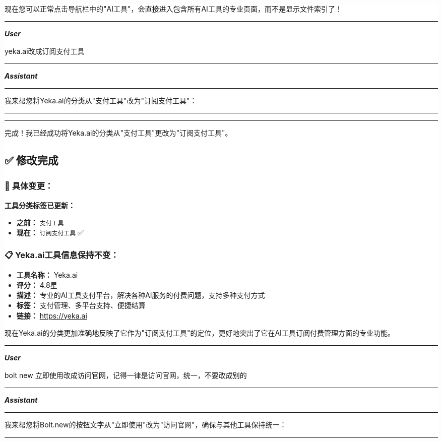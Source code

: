现在您可以正常点击导航栏中的"AI工具"，会直接进入包含所有AI工具的专业页面，而不是显示文件索引了！

---

_**User**_

yeka.ai改成订阅支付工具

---

_**Assistant**_



---

我来帮您将Yeka.ai的分类从"支付工具"改为"订阅支付工具"：

---



---

完成！我已经成功将Yeka.ai的分类从"支付工具"更改为"订阅支付工具"。

## ✅ 修改完成

### 📝 **具体变更：**

**工具分类标签已更新：**
- **之前：** `支付工具`
- **现在：** `订阅支付工具` ✅

### 📋 **Yeka.ai工具信息保持不变：**
- **工具名称：** Yeka.ai
- **评分：** 4.8星
- **描述：** 专业的AI工具支付平台，解决各种AI服务的付费问题，支持多种支付方式
- **标签：** 支付管理、多平台支持、便捷结算
- **链接：** https://yeka.ai

现在Yeka.ai的分类更加准确地反映了它作为"订阅支付工具"的定位，更好地突出了它在AI工具订阅付费管理方面的专业功能。

---

_**User**_

bolt new 立即使用改成访问官网，记得一律是访问官网，统一，不要改成别的

---

_**Assistant**_



---

我来帮您将Bolt.new的按钮文字从"立即使用"改为"访问官网"，确保与其他工具保持统一：

---
